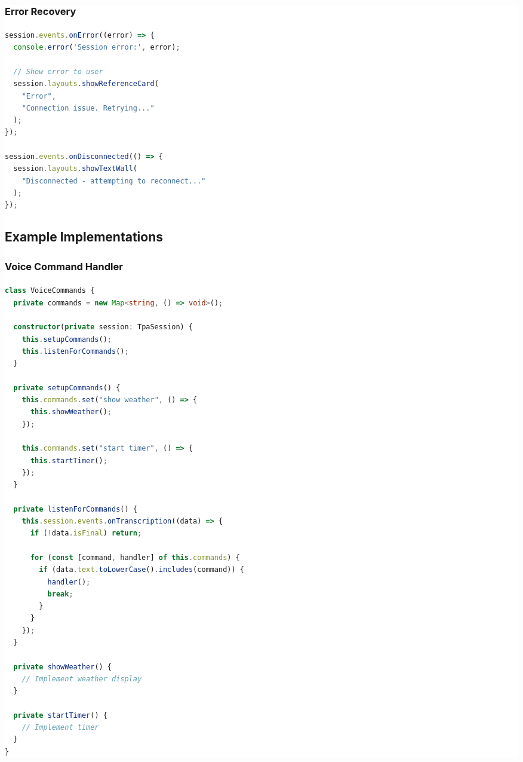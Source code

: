 ### Error Recovery
```typescript
session.events.onError((error) => {
  console.error('Session error:', error);
  
  // Show error to user
  session.layouts.showReferenceCard(
    "Error",
    "Connection issue. Retrying..."
  );
});

session.events.onDisconnected(() => {
  session.layouts.showTextWall(
    "Disconnected - attempting to reconnect..."
  );
});
```

## Example Implementations

### Voice Command Handler
```typescript
class VoiceCommands {
  private commands = new Map<string, () => void>();

  constructor(private session: TpaSession) {
    this.setupCommands();
    this.listenForCommands();
  }

  private setupCommands() {
    this.commands.set("show weather", () => {
      this.showWeather();
    });
    
    this.commands.set("start timer", () => {
      this.startTimer();
    });
  }

  private listenForCommands() {
    this.session.events.onTranscription((data) => {
      if (!data.isFinal) return;
      
      for (const [command, handler] of this.commands) {
        if (data.text.toLowerCase().includes(command)) {
          handler();
          break;
        }
      }
    });
  }

  private showWeather() {
    // Implement weather display
  }

  private startTimer() {
    // Implement timer
  }
}
```